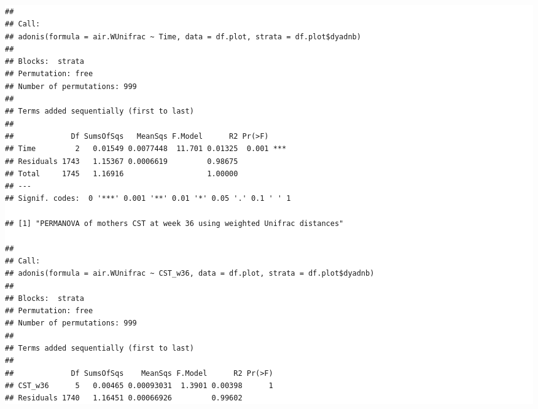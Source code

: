     ## 
    ## Call:
    ## adonis(formula = air.WUnifrac ~ Time, data = df.plot, strata = df.plot$dyadnb) 
    ## 
    ## Blocks:  strata 
    ## Permutation: free
    ## Number of permutations: 999
    ## 
    ## Terms added sequentially (first to last)
    ## 
    ##             Df SumsOfSqs   MeanSqs F.Model      R2 Pr(>F)    
    ## Time         2   0.01549 0.0077448  11.701 0.01325  0.001 ***
    ## Residuals 1743   1.15367 0.0006619         0.98675           
    ## Total     1745   1.16916                   1.00000           
    ## ---
    ## Signif. codes:  0 '***' 0.001 '**' 0.01 '*' 0.05 '.' 0.1 ' ' 1

    ## [1] "PERMANOVA of mothers CST at week 36 using weighted Unifrac distances"

    ## 
    ## Call:
    ## adonis(formula = air.WUnifrac ~ CST_w36, data = df.plot, strata = df.plot$dyadnb) 
    ## 
    ## Blocks:  strata 
    ## Permutation: free
    ## Number of permutations: 999
    ## 
    ## Terms added sequentially (first to last)
    ## 
    ##             Df SumsOfSqs    MeanSqs F.Model      R2 Pr(>F)
    ## CST_w36      5   0.00465 0.00093031  1.3901 0.00398      1
    ## Residuals 1740   1.16451 0.00066926         0.99602       